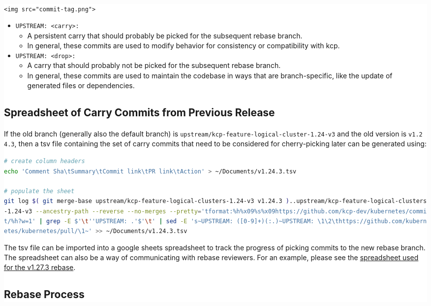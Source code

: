     <img src="commit-tag.png">
- `UPSTREAM: <carry>:`
  - A persistent carry that should probably be picked for the subsequent rebase branch.
  - In general, these commits are used to modify behavior for consistency or
    compatibility with kcp.
- `UPSTREAM: <drop>:`
  - A carry that should probably not be picked for the subsequent rebase branch.
  - In general, these commits are used to maintain the codebase in ways that are
    branch-specific, like the update of generated files or dependencies.

## Spreadsheet of Carry Commits from Previous Release

If the old branch (generally also the default branch) is `upstream/kcp-feature-logical-cluster-1.24-v3`
and the old version is `v1.24.3`, then a tsv file containing the set of carry commits that need to be
considered for cherry-picking later can be generated using:

```sh
# create column headers
echo 'Comment Sha\tSummary\tCommit link\tPR link\tAction' > ~/Documents/v1.24.3.tsv

# populate the sheet
git log $( git merge-base upstream/kcp-feature-logical-clusters-1.24-v3 v1.24.3 )..upstream/kcp-feature-logical-clusters-1.24-v3 --ancestry-path --reverse --no-merges --pretty='tformat:%h%x09%s%x09https://github.com/kcp-dev/kubernetes/commit/%h?w=1' | grep -E $'\t''UPSTREAM: .'$'\t' | sed -E 's~UPSTREAM: ([0-9]+)(:.)~UPSTREAM: \1\2\thttps://github.com/kubernetes/kubernetes/pull/\1~' >> ~/Documents/v1.24.3.tsv
```

The tsv file can be imported into a google sheets spreadsheet to track the progress of picking commits
to the new rebase branch. The spreadsheet can also be a way of communicating with rebase reviewers.
For an example, please see the [spreadsheet used for the v1.27.3 rebase](https://docs.google.com/spreadsheets/d/15k9sih-xBKICuLUHj4HMrqYf60mliaslImqqv6fGSJI/edit?usp=sharing).

## Rebase Process
